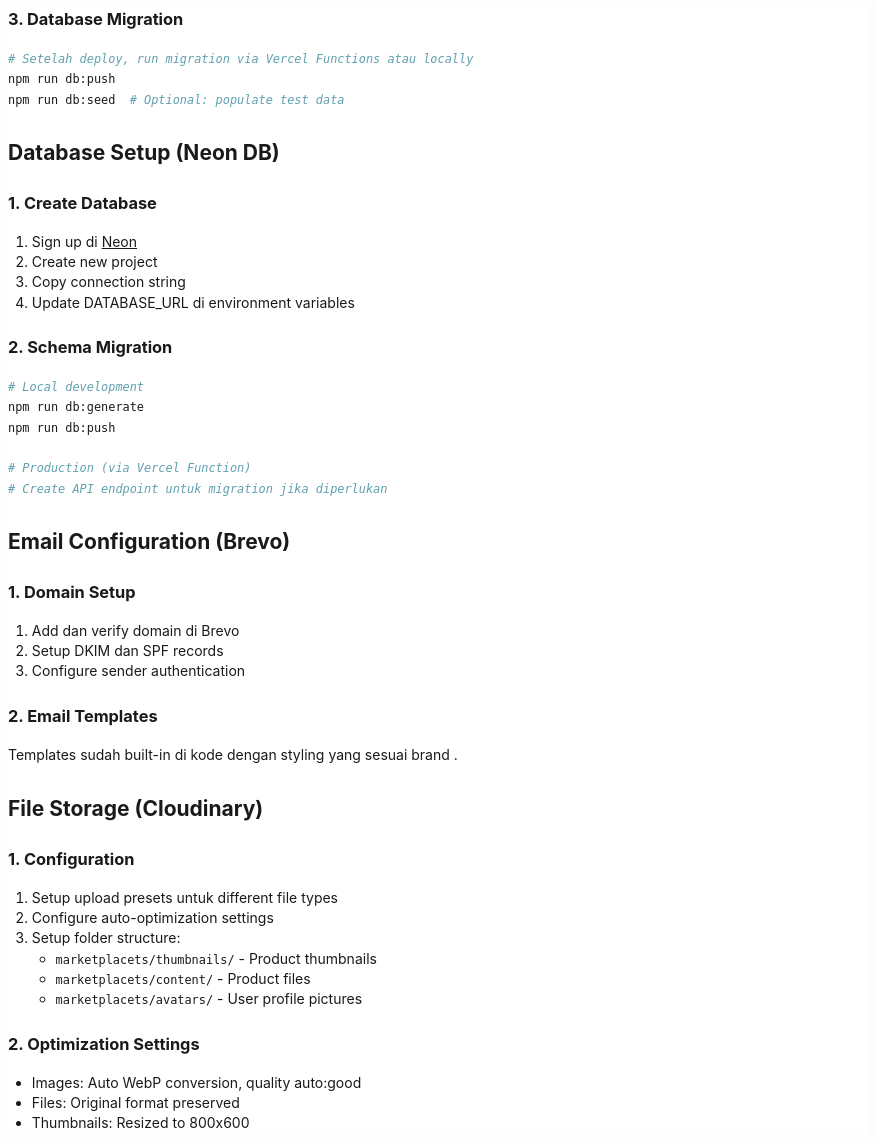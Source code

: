 ### 3. Database Migration
```bash
# Setelah deploy, run migration via Vercel Functions atau locally
npm run db:push
npm run db:seed  # Optional: populate test data
```

## Database Setup (Neon DB)

### 1. Create Database
1. Sign up di [Neon](https://neon.tech/)
2. Create new project
3. Copy connection string
4. Update DATABASE_URL di environment variables

### 2. Schema Migration
```bash
# Local development
npm run db:generate
npm run db:push

# Production (via Vercel Function)
# Create API endpoint untuk migration jika diperlukan
```

## Email Configuration (Brevo)

### 1. Domain Setup
1. Add dan verify domain di Brevo
2. Setup DKIM dan SPF records
3. Configure sender authentication

### 2. Email Templates
Templates sudah built-in di kode dengan styling yang sesuai brand .

## File Storage (Cloudinary)

### 1. Configuration
1. Setup upload presets untuk different file types
2. Configure auto-optimization settings
3. Setup folder structure:
   - `marketplacets/thumbnails/` - Product thumbnails
   - `marketplacets/content/` - Product files
   - `marketplacets/avatars/` - User profile pictures

### 2. Optimization Settings
- Images: Auto WebP conversion, quality auto:good
- Files: Original format preserved
- Thumbnails: Resized to 800x600
